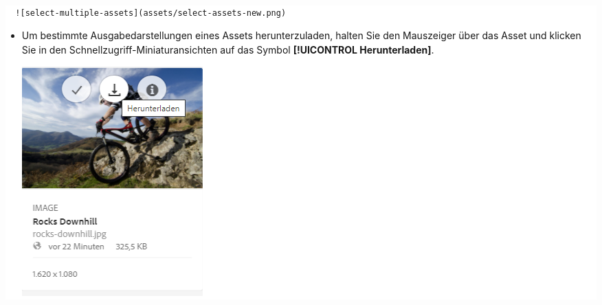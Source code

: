       ![select-multiple-assets](assets/select-assets-new.png)

   * Um bestimmte Ausgabedarstellungen eines Assets herunterzuladen, halten Sie den Mauszeiger über das Asset und klicken Sie in den Schnellzugriff-Miniaturansichten auf das Symbol **[!UICONTROL Herunterladen]**.

      ![select-asset](assets/select-asset.png)
